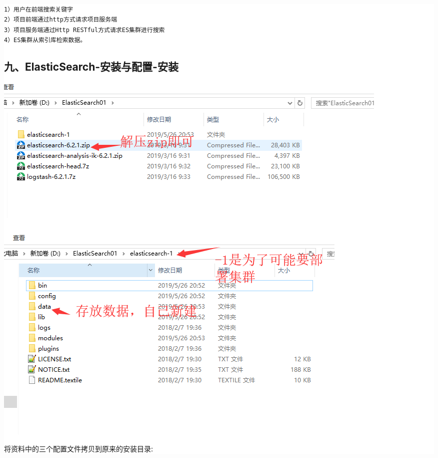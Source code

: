 

```
1）用户在前端搜索关键字
2）项目前端通过http方式请求项目服务端
3）项目服务端通过Http RESTful方式请求ES集群进行搜索
4）ES集群从索引库检索数据。
```



## 九、ElasticSearch-安装与配置-安装

![1558875297442](assets/1558875297442.png)

![1558875266481](assets/1558875266481.png)

将资料中的三个配置文件拷贝到原来的安装目录:
